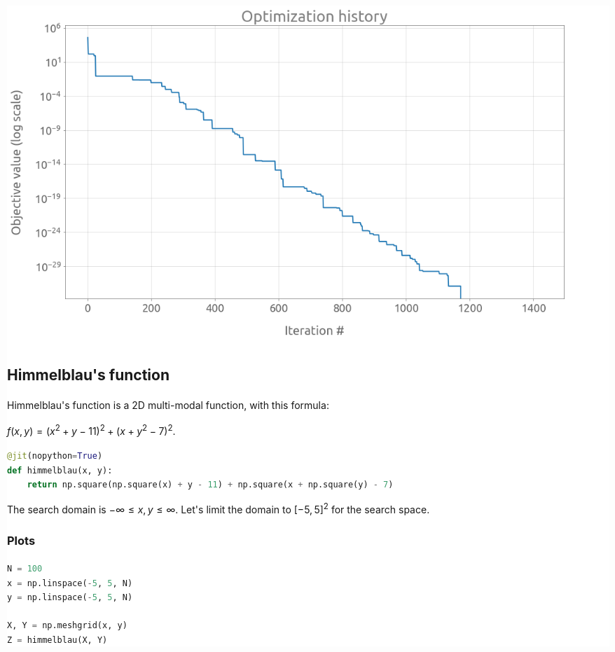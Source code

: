   <img width="800" src="https://github.com/aetperf/aetperf.github.io/blob/master/img/2020-08-28_01/output_51_0.png" alt="output_51_0">
</p>


## Himmelblau's function

Himmelblau's function is a 2D multi-modal function, with this formula:

$f(x,y)=(x^{2}+y-11)^{2}+(x+y^{2}-7)^{2}$.


```python
@jit(nopython=True)
def himmelblau(x, y):
    return np.square(np.square(x) + y - 11) + np.square(x + np.square(y) - 7)
```

The search domain is $-\infty \leq x, y \leq \infty$. Let's limit the domain to $[-5, 5]^2$ for the search space.

### Plots


```python
N = 100
x = np.linspace(-5, 5, N)
y = np.linspace(-5, 5, N)

X, Y = np.meshgrid(x, y)
Z = himmelblau(X, Y)
```
